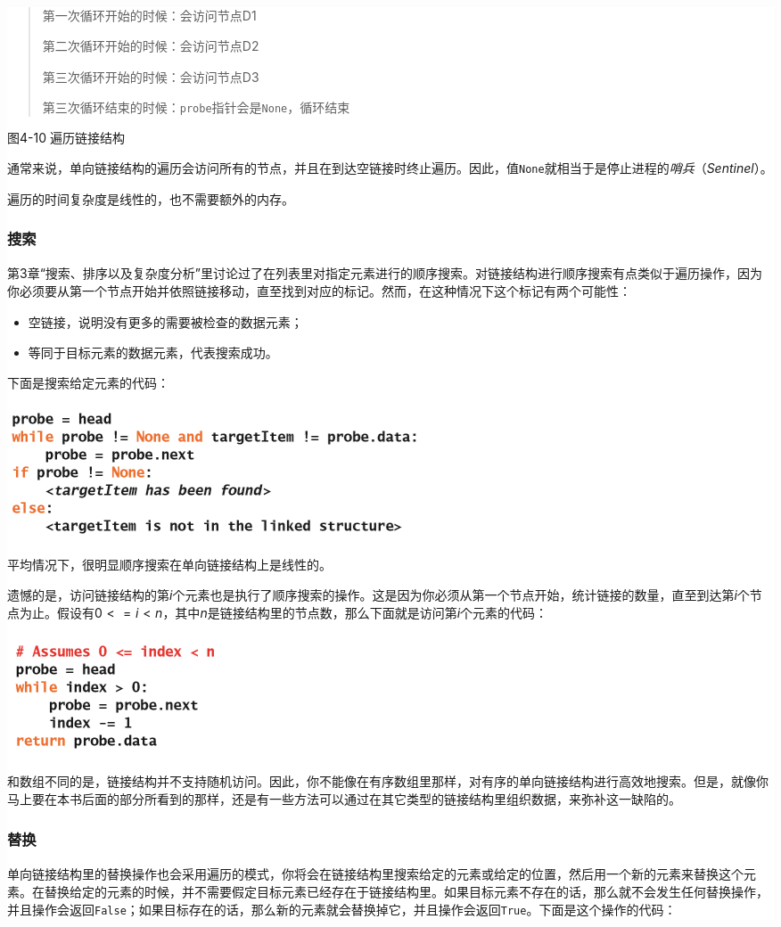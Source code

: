 > 第一次循环开始的时候：会访问节点D1
>
> 第二次循环开始的时候：会访问节点D2
>
> 第三次循环开始的时候：会访问节点D3
>
> 第三次循环结束的时候：`probe`指针会是`None`，循环结束

图4-10 遍历链接结构

通常来说，单向链接结构的遍历会访问所有的节点，并且在到达空链接时终止遍历。因此，值`None`就相当于是停止进程的*哨兵*（*Sentinel*）。

遍历的时间复杂度是线性的，也不需要额外的内存。

### 搜索

第3章“搜索、排序以及复杂度分析”里讨论过了在列表里对指定元素进行的顺序搜索。对链接结构进行顺序搜索有点类似于遍历操作，因为你必须要从第一个节点开始并依照链接移动，直至找到对应的标记。然而，在这种情况下这个标记有两个可能性：

* 空链接，说明没有更多的需要被检查的数据元素；

* 等同于目标元素的数据元素，代表搜索成功。

下面是搜索给定元素的代码：

![Code 4.5-2](../Resources/Chapter4/Code-4.5-2.png)

平均情况下，很明显顺序搜索在单向链接结构上是线性的。

遗憾的是，访问链接结构的第$i$个元素也是执行了顺序搜索的操作。这是因为你必须从第一个节点开始，统计链接的数量，直至到达第$i$个节点为止。假设有$0 <= i < n$，其中$n$是链接结构里的节点数，那么下面就是访问第$i$个元素的代码：

![Code 4.5-3](../Resources/Chapter4/Code-4.5-3.png)

和数组不同的是，链接结构并不支持随机访问。因此，你不能像在有序数组里那样，对有序的单向链接结构进行高效地搜索。但是，就像你马上要在本书后面的部分所看到的那样，还是有一些方法可以通过在其它类型的链接结构里组织数据，来弥补这一缺陷的。

### 替换

单向链接结构里的替换操作也会采用遍历的模式，你将会在链接结构里搜索给定的元素或给定的位置，然后用一个新的元素来替换这个元素。在替换给定的元素的时候，并不需要假定目标元素已经存在于链接结构里。如果目标元素不存在的话，那么就不会发生任何替换操作，并且操作会返回`False`；如果目标存在的话，那么新的元素就会替换掉它，并且操作会返回`True`。下面是这个操作的代码：
